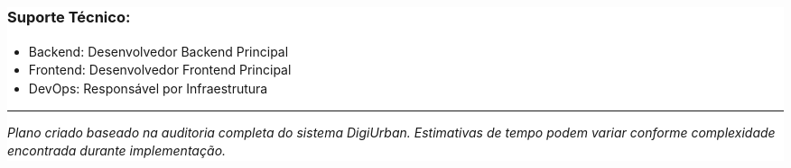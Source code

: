### **Suporte Técnico:**
- Backend: Desenvolvedor Backend Principal
- Frontend: Desenvolvedor Frontend Principal
- DevOps: Responsável por Infraestrutura

---

*Plano criado baseado na auditoria completa do sistema DigiUrban. Estimativas de tempo podem variar conforme complexidade encontrada durante implementação.*